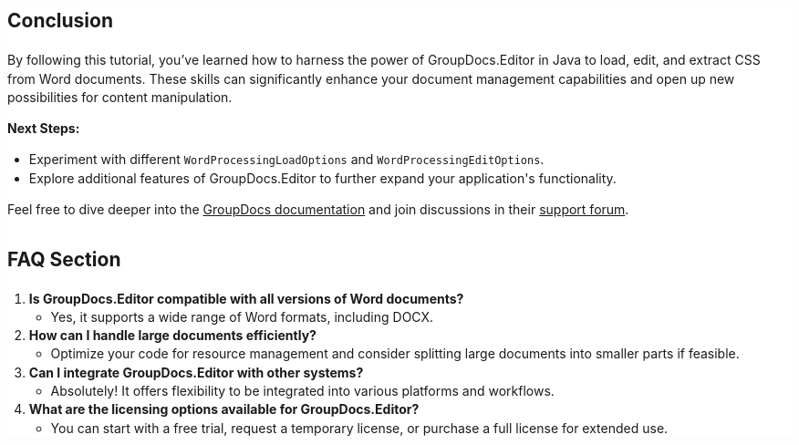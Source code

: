 ## Conclusion

By following this tutorial, you’ve learned how to harness the power of GroupDocs.Editor in Java to load, edit, and extract CSS from Word documents. These skills can significantly enhance your document management capabilities and open up new possibilities for content manipulation.

**Next Steps:**
- Experiment with different `WordProcessingLoadOptions` and `WordProcessingEditOptions`.
- Explore additional features of GroupDocs.Editor to further expand your application's functionality.

Feel free to dive deeper into the [GroupDocs documentation](https://docs.groupdocs.com/editor/java/) and join discussions in their [support forum](https://forum.groupdocs.com/c/editor/).

## FAQ Section

1. **Is GroupDocs.Editor compatible with all versions of Word documents?**
   - Yes, it supports a wide range of Word formats, including DOCX.
2. **How can I handle large documents efficiently?**
   - Optimize your code for resource management and consider splitting large documents into smaller parts if feasible.
3. **Can I integrate GroupDocs.Editor with other systems?**
   - Absolutely! It offers flexibility to be integrated into various platforms and workflows.
4. **What are the licensing options available for GroupDocs.Editor?**
   - You can start with a free trial, request a temporary license, or purchase a full license for extended use.
